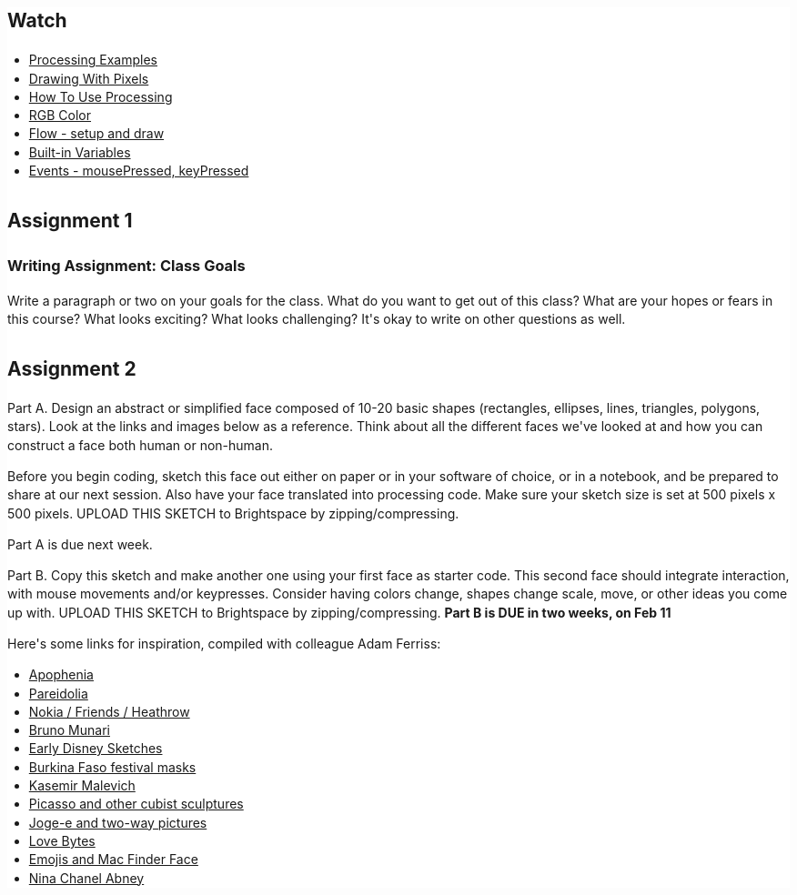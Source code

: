 ## Watch

- [Processing Examples](http://learningprocessing.com/videos/0-5)
- [Drawing With Pixels](https://www.youtube.com/watch?time_continue=9&v=a562vsSI2Po)
- [How To Use Processing](https://www.youtube.com/watch?v=5N31KNgOO0g&list=PLRqwX-V7Uu6Yo4VdQ4ZTtqRQ1AE4t_Ep9&index=1)
- [RGB Color](https://www.youtube.com/watch?v=5N31KNgOO0g&list=PLRqwX-V7Uu6Yo4VdQ4ZTtqRQ1AE4t_Ep9&index=1)
- [Flow - setup and draw](https://www.youtube.com/watch?v=o8dffrZ86gs&list=PLRqwX-V7Uu6by61pbhdvyEpIeymlmnXzD)
- [Built-in Variables](https://www.youtube.com/watch?v=ibW4oA7-n8I&list=PLRqwX-V7Uu6by61pbhdvyEpIeymlmnXzD&index=2)
- [Events - mousePressed, keyPressed](https://www.youtube.com/watch?v=UvSjtiW-RH8&list=PLRqwX-V7Uu6by61pbhdvyEpIeymlmnXzD&index=3)

## Assignment 1

### Writing Assignment: Class Goals

Write a paragraph or two on your goals for the class. What do you want to get out of this class? What are your hopes or fears in this course? What looks exciting? What looks challenging? It's okay to write on other questions as well. 

## Assignment 2

Part A.
Design an abstract or simplified face composed of 10-20 basic shapes (rectangles, ellipses, lines, triangles, polygons, stars). Look at the links and images below as a reference. Think about all the different faces we've looked at and how you can construct a face both human or non-human.

Before you begin coding, sketch this face out either on paper or in your software of choice, or in a notebook, and be prepared to share at our next session. Also have your face translated into processing code. Make sure your sketch size is set at 500 pixels x 500 pixels. UPLOAD THIS SKETCH to Brightspace by zipping/compressing.

Part A is due next week.

Part B. Copy this sketch and make another one using your first face as starter code. This second face should integrate interaction, with mouse movements and/or keypresses. Consider having colors change, shapes change scale, move, or other ideas you come up with. UPLOAD THIS SKETCH to Brightspace by zipping/compressing. **Part B is DUE in two weeks, on Feb 11**

Here's some links for inspiration, compiled with colleague Adam Ferriss:

* [Apophenia](https://en.wikipedia.org/wiki/Apophenia)
* [Pareidolia](https://en.wikipedia.org/wiki/Hidden_faces)
* [Nokia / Friends / Heathrow](https://vimeo.com/1191719)
* [Bruno Munari](https://hafiprocessjournal.wordpress.com/2014/10/16/bruno-munari/)
* [Early Disney Sketches](http://www.thecartoonists.ca/Index_files/2012pages/TC%20-%20Walt%20Disney.htm)
* [Burkina Faso festival masks](https://www.aljazeera.com/indepth/inpictures/2016/03/burkina-faso-festima-gathering-african-masks-160310074232928.html)
* [Kasemir Malevich](https://www.google.com/search?tbm=isch&q=kasimir%20malevich%20faces&tbs=imgo:1)
* [Picasso and other cubist sculptures](https://www.google.com/search?tbm=isch&q=picasso%20portraits&tbs=imgo:1)
* [Joge-e and two-way pictures](https://dysonology.wordpress.com/2008/04/11/joge-e-two-way-pictures/)
* [Love Bytes](http://universaleverything.com/projects/lovebytes/)
* [Emojis and Mac Finder Face](https://o.aolcdn.com/hss/storage/midas/e491d31877e52b5494ab22dbc4afb5f/200224873/icons.jpg)
* [Nina Chanel Abney](https://ninachanel.com/murals-1/)
